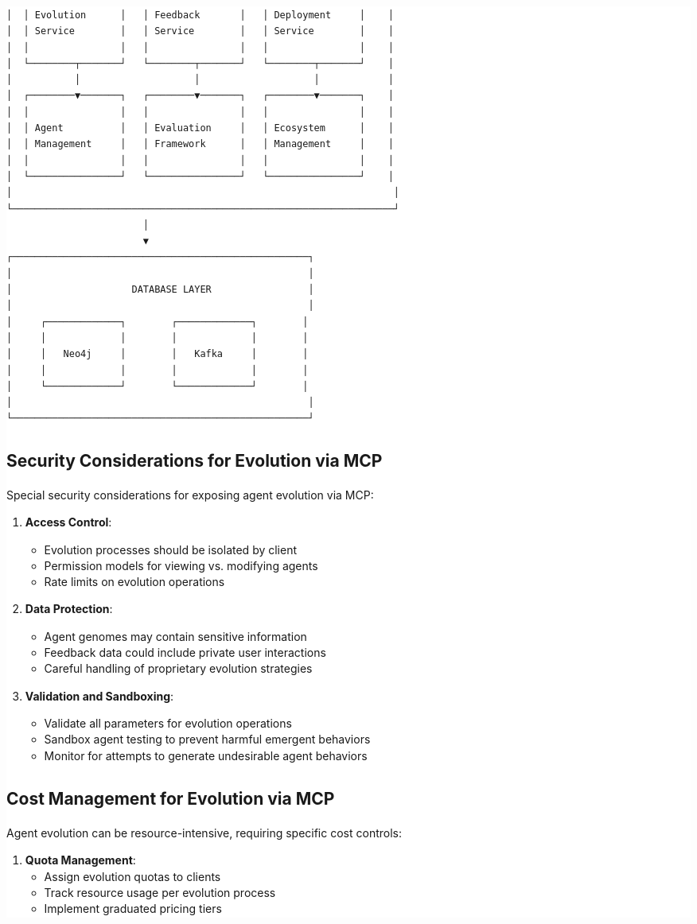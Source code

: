 ```
│  │ Evolution      │   │ Feedback       │   │ Deployment     │    │
│  │ Service        │   │ Service        │   │ Service        │    │
│  │                │   │                │   │                │    │
│  └────────┬───────┘   └────────┬───────┘   └────────┬───────┘    │
│           │                    │                    │            │
│  ┌────────▼───────┐   ┌────────▼───────┐   ┌────────▼───────┐    │
│  │                │   │                │   │                │    │
│  │ Agent          │   │ Evaluation     │   │ Ecosystem      │    │
│  │ Management     │   │ Framework      │   │ Management     │    │
│  │                │   │                │   │                │    │
│  └────────────────┘   └────────────────┘   └────────────────┘    │
│                                                                   │
└───────────────────────────────────────────────────────────────────┘
                        │
                        ▼
┌────────────────────────────────────────────────────┐
│                                                    │
│                     DATABASE LAYER                 │
│                                                    │
│     ┌─────────────┐        ┌─────────────┐        │
│     │             │        │             │        │
│     │   Neo4j     │        │   Kafka     │        │
│     │             │        │             │        │
│     └─────────────┘        └─────────────┘        │
│                                                    │
└────────────────────────────────────────────────────┘
```

## Security Considerations for Evolution via MCP

Special security considerations for exposing agent evolution via MCP:

1. **Access Control**:
   - Evolution processes should be isolated by client
   - Permission models for viewing vs. modifying agents
   - Rate limits on evolution operations

2. **Data Protection**:
   - Agent genomes may contain sensitive information
   - Feedback data could include private user interactions
   - Careful handling of proprietary evolution strategies

3. **Validation and Sandboxing**:
   - Validate all parameters for evolution operations
   - Sandbox agent testing to prevent harmful emergent behaviors
   - Monitor for attempts to generate undesirable agent behaviors

## Cost Management for Evolution via MCP

Agent evolution can be resource-intensive, requiring specific cost controls:

1. **Quota Management**:
   - Assign evolution quotas to clients
   - Track resource usage per evolution process
   - Implement graduated pricing tiers
